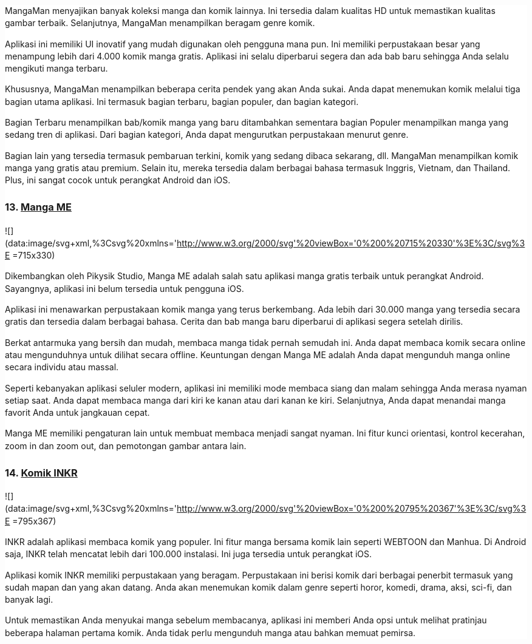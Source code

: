 MangaMan menyajikan banyak koleksi manga dan komik lainnya. Ini tersedia dalam kualitas HD untuk memastikan kualitas gambar terbaik. Selanjutnya, MangaMan menampilkan beragam genre komik.

Aplikasi ini memiliki UI inovatif yang mudah digunakan oleh pengguna mana pun. Ini memiliki perpustakaan besar yang menampung lebih dari 4.000 komik manga gratis. Aplikasi ini selalu diperbarui segera dan ada bab baru sehingga Anda selalu mengikuti manga terbaru.

Khususnya, MangaMan menampilkan beberapa cerita pendek yang akan Anda sukai. Anda dapat menemukan komik melalui tiga bagian utama aplikasi. Ini termasuk bagian terbaru, bagian populer, dan bagian kategori.

Bagian Terbaru menampilkan bab/komik manga yang baru ditambahkan sementara bagian Populer menampilkan manga yang sedang tren di aplikasi. Dari bagian kategori, Anda dapat mengurutkan perpustakaan menurut genre.

Bagian lain yang tersedia termasuk pembaruan terkini, komik yang sedang dibaca sekarang, dll. MangaMan menampilkan komik manga yang gratis atau premium. Selain itu, mereka tersedia dalam berbagai bahasa termasuk Inggris, Vietnam, dan Thailand. Plus, ini sangat cocok untuk perangkat Android dan iOS.

### **13.** [**Manga ME**](https://play.google.com/store/apps/details?id=net.mangareader.appfree.mangame&hl=en&gl=US)

![](data:image/svg+xml,%3Csvg%20xmlns='http://www.w3.org/2000/svg'%20viewBox='0%200%20715%20330'%3E%3C/svg%3E =715x330)

Dikembangkan oleh Pikysik Studio, Manga ME adalah salah satu aplikasi manga gratis terbaik untuk perangkat Android. Sayangnya, aplikasi ini belum tersedia untuk pengguna iOS.

Aplikasi ini menawarkan perpustakaan komik manga yang terus berkembang. Ada lebih dari 30.000 manga yang tersedia secara gratis dan tersedia dalam berbagai bahasa. Cerita dan bab manga baru diperbarui di aplikasi segera setelah dirilis.

Berkat antarmuka yang bersih dan mudah, membaca manga tidak pernah semudah ini. Anda dapat membaca komik secara online atau mengunduhnya untuk dilihat secara offline. Keuntungan dengan Manga ME adalah Anda dapat mengunduh manga online secara individu atau massal.

Seperti kebanyakan aplikasi seluler modern, aplikasi ini memiliki mode membaca siang dan malam sehingga Anda merasa nyaman setiap saat. Anda dapat membaca manga dari kiri ke kanan atau dari kanan ke kiri. Selanjutnya, Anda dapat menandai manga favorit Anda untuk jangkauan cepat.

Manga ME memiliki pengaturan lain untuk membuat membaca menjadi sangat nyaman. Ini fitur kunci orientasi, kontrol kecerahan, zoom in dan zoom out, dan pemotongan gambar antara lain.

### **14.** [**Komik INKR**](https://inkr.com/)

![](data:image/svg+xml,%3Csvg%20xmlns='http://www.w3.org/2000/svg'%20viewBox='0%200%20795%20367'%3E%3C/svg%3E =795x367)

INKR adalah aplikasi membaca komik yang populer. Ini fitur manga bersama komik lain seperti WEBTOON dan Manhua. Di Android saja, INKR telah mencatat lebih dari 100.000 instalasi. Ini juga tersedia untuk perangkat iOS.

Aplikasi komik INKR memiliki perpustakaan yang beragam. Perpustakaan ini berisi komik dari berbagai penerbit termasuk yang sudah mapan dan yang akan datang. Anda akan menemukan komik dalam genre seperti horor, komedi, drama, aksi, sci-fi, dan banyak lagi.

Untuk memastikan Anda menyukai manga sebelum membacanya, aplikasi ini memberi Anda opsi untuk melihat pratinjau beberapa halaman pertama komik. Anda tidak perlu mengunduh manga atau bahkan memuat pemirsa.
